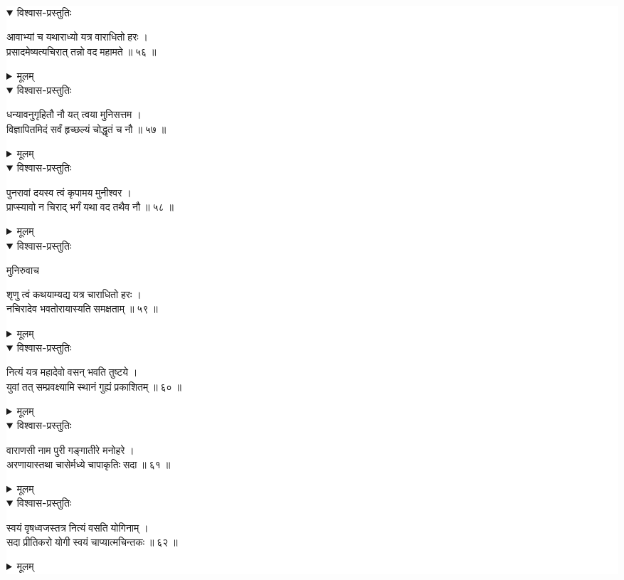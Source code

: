 <details open><summary>विश्वास-प्रस्तुतिः</summary>

आवाभ्यां च यथाराध्यो यत्र वाराधितो हरः ।  
प्रसादमेष्यत्यचिरात् तन्नो वद महामते ॥ ५६ ॥
</details>

<details><summary>मूलम्</summary></details>  
  

<details open><summary>विश्वास-प्रस्तुतिः</summary>

धन्यावनुगृहितौ नौ यत् त्वया मुनिसत्तम ।  
विज्ञापितमिदं सर्वं हृच्छल्यं चोद्धृतं च नौ ॥ ५७ ॥
</details>

<details><summary>मूलम्</summary></details>  
  

<details open><summary>विश्वास-प्रस्तुतिः</summary>

पुनरावां दयस्व त्वं कृपामय मुनीश्वर ।  
प्राप्स्यावो न चिराद् भर्गं यथा वद तथैव नौ ॥ ५८ ॥
</details>

<details><summary>मूलम्</summary></details>  
  

<details open><summary>विश्वास-प्रस्तुतिः</summary>

मुनिरुवाच  
  
शृणु त्वं कथयाम्यद्य यत्र चाराधितो हरः ।  
नचिरादेव भवतोरायास्यति समक्षताम् ॥ ५९ ॥
</details>

<details><summary>मूलम्</summary></details>  
  

<details open><summary>विश्वास-प्रस्तुतिः</summary>

नित्यं यत्र महादेवो वसन् भवति तुष्टये ।  
युवां तत् सम्प्रवक्ष्यामि स्थानं गुह्यं प्रकाशितम् ॥ ६० ॥
</details>

<details><summary>मूलम्</summary></details>  
  

<details open><summary>विश्वास-प्रस्तुतिः</summary>

वाराणसी नाम पुरी गङ्गातीरे मनोहरे ।  
अरणायास्तथा चासेर्मध्ये चापाकृतिः सदा ॥ ६१ ॥
</details>

<details><summary>मूलम्</summary></details>  
  

<details open><summary>विश्वास-प्रस्तुतिः</summary>

स्वयं वृषध्वजस्तत्र नित्यं वसति योगिनाम् ।  
सदा प्रीतिकरो योगी स्वयं चाप्यात्मचिन्तकः ॥ ६२ ॥
</details>

<details><summary>मूलम्</summary></details>  
  